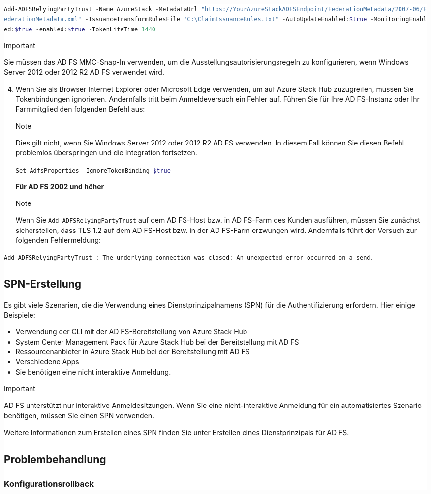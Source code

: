    ```powershell  
   Add-ADFSRelyingPartyTrust -Name AzureStack -MetadataUrl "https://YourAzureStackADFSEndpoint/FederationMetadata/2007-06/FederationMetadata.xml" -IssuanceTransformRulesFile "C:\ClaimIssuanceRules.txt" -AutoUpdateEnabled:$true -MonitoringEnabled:$true -enabled:$true -TokenLifeTime 1440
   ```

   > [!IMPORTANT]  
   > Sie müssen das AD FS MMC-Snap-In verwenden, um die Ausstellungsautorisierungsregeln zu konfigurieren, wenn Windows Server 2012 oder 2012 R2 AD FS verwendet wird.

4. Wenn Sie als Browser Internet Explorer oder Microsoft Edge verwenden, um auf Azure Stack Hub zuzugreifen, müssen Sie Tokenbindungen ignorieren. Andernfalls tritt beim Anmeldeversuch ein Fehler auf. Führen Sie für Ihre AD FS-Instanz oder Ihr Farmmitglied den folgenden Befehl aus:

   > [!note]  
   > Dies gilt nicht, wenn Sie Windows Server 2012 oder 2012 R2 AD FS verwenden. In diesem Fall können Sie diesen Befehl problemlos überspringen und die Integration fortsetzen.

   ```powershell  
   Set-AdfsProperties -IgnoreTokenBinding $true
   ```

   **Für AD FS 2002 und höher**

   > [!NOTE]
   > Wenn Sie `Add-ADFSRelyingPartyTrust` auf dem AD FS-Host bzw. in AD FS-Farm des Kunden ausführen, müssen Sie zunächst sicherstellen, dass TLS 1.2 auf dem AD FS-Host bzw. in der AD FS-Farm erzwungen wird. Andernfalls führt der Versuch zur folgenden Fehlermeldung:

`Add-ADFSRelyingPartyTrust : The underlying connection was closed: An unexpected error occurred on a send.`

## <a name="spn-creation"></a>SPN-Erstellung

Es gibt viele Szenarien, die die Verwendung eines Dienstprinzipalnamens (SPN) für die Authentifizierung erfordern. Hier einige Beispiele:

- Verwendung der CLI mit der AD FS-Bereitstellung von Azure Stack Hub
- System Center Management Pack für Azure Stack Hub bei der Bereitstellung mit AD FS
- Ressourcenanbieter in Azure Stack Hub bei der Bereitstellung mit AD FS
- Verschiedene Apps
- Sie benötigen eine nicht interaktive Anmeldung.

> [!Important]  
> AD FS unterstützt nur interaktive Anmeldesitzungen. Wenn Sie eine nicht-interaktive Anmeldung für ein automatisiertes Szenario benötigen, müssen Sie einen SPN verwenden.

Weitere Informationen zum Erstellen eines SPN finden Sie unter [Erstellen eines Dienstprinzipals für AD FS](azure-stack-create-service-principals.md).


## <a name="troubleshooting"></a>Problembehandlung

### <a name="configuration-rollback"></a>Konfigurationsrollback
